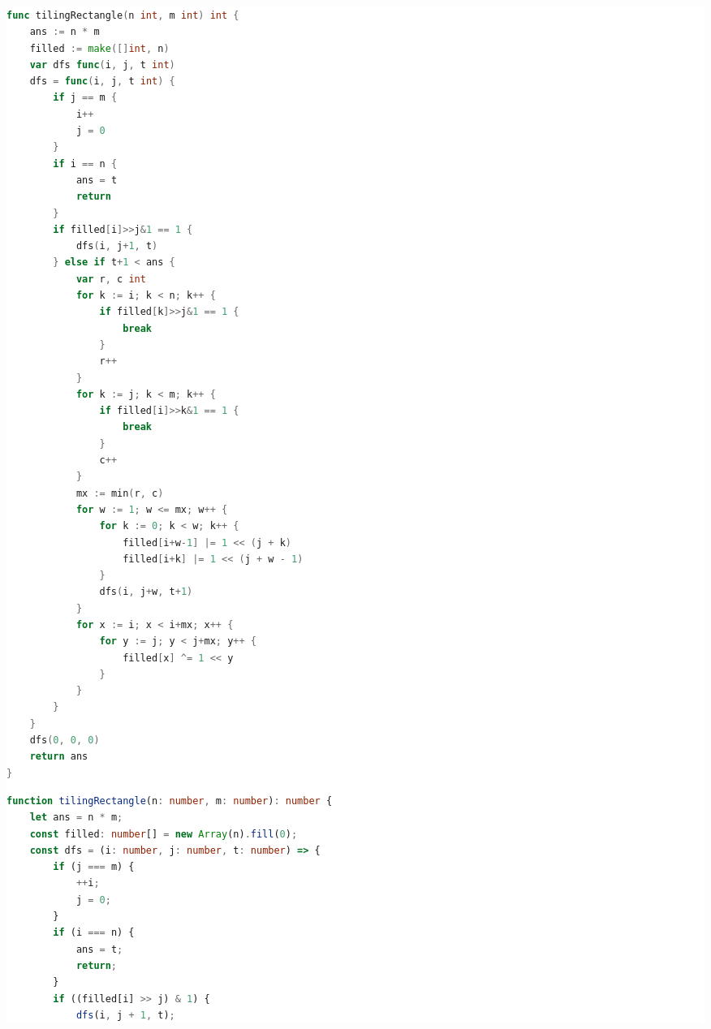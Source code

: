 ```go
func tilingRectangle(n int, m int) int {
	ans := n * m
	filled := make([]int, n)
	var dfs func(i, j, t int)
	dfs = func(i, j, t int) {
		if j == m {
			i++
			j = 0
		}
		if i == n {
			ans = t
			return
		}
		if filled[i]>>j&1 == 1 {
			dfs(i, j+1, t)
		} else if t+1 < ans {
			var r, c int
			for k := i; k < n; k++ {
				if filled[k]>>j&1 == 1 {
					break
				}
				r++
			}
			for k := j; k < m; k++ {
				if filled[i]>>k&1 == 1 {
					break
				}
				c++
			}
			mx := min(r, c)
			for w := 1; w <= mx; w++ {
				for k := 0; k < w; k++ {
					filled[i+w-1] |= 1 << (j + k)
					filled[i+k] |= 1 << (j + w - 1)
				}
				dfs(i, j+w, t+1)
			}
			for x := i; x < i+mx; x++ {
				for y := j; y < j+mx; y++ {
					filled[x] ^= 1 << y
				}
			}
		}
	}
	dfs(0, 0, 0)
	return ans
}
```

```ts
function tilingRectangle(n: number, m: number): number {
    let ans = n * m;
    const filled: number[] = new Array(n).fill(0);
    const dfs = (i: number, j: number, t: number) => {
        if (j === m) {
            ++i;
            j = 0;
        }
        if (i === n) {
            ans = t;
            return;
        }
        if ((filled[i] >> j) & 1) {
            dfs(i, j + 1, t);
```